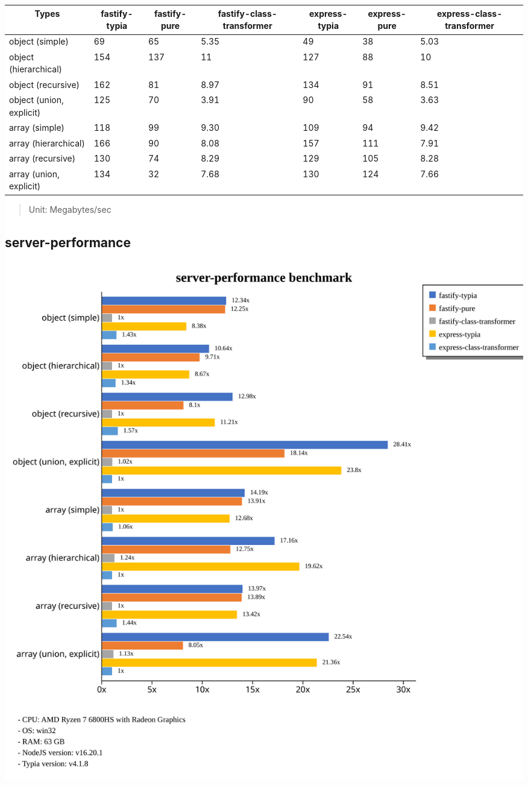  Types | fastify-typia | fastify-pure | fastify-class-transformer | express-typia | express-pure | express-class-transformer 
-------|------|------|------|------|------|------
 object (simple) | 69 | 65 | 5.35 | 49 | 38 | 5.03 
 object (hierarchical) | 154 | 137 | 11 | 127 | 88 | 10 
 object (recursive) | 162 | 81 | 8.97 | 134 | 91 | 8.51 
 object (union, explicit) | 125 | 70 | 3.91 | 90 | 58 | 3.63 
 array (simple) | 118 | 99 | 9.30 | 109 | 94 | 9.42 
 array (hierarchical) | 166 | 90 | 8.08 | 157 | 111 | 7.91 
 array (recursive) | 130 | 74 | 8.29 | 129 | 105 | 8.28 
 array (union, explicit) | 134 | 32 | 7.68 | 130 | 124 | 7.66 

> Unit: Megabytes/sec




## server-performance
![server-performance benchmark](images/server-performance.svg)
